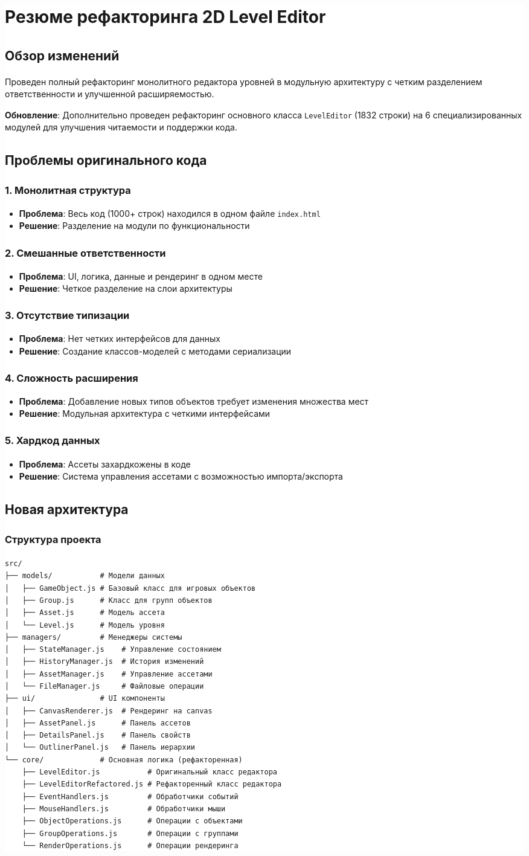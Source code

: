 # Резюме рефакторинга 2D Level Editor

## Обзор изменений

Проведен полный рефакторинг монолитного редактора уровней в модульную архитектуру с четким разделением ответственности и улучшенной расширяемостью.

**Обновление**: Дополнительно проведен рефакторинг основного класса `LevelEditor` (1832 строки) на 6 специализированных модулей для улучшения читаемости и поддержки кода.

## Проблемы оригинального кода

### 1. Монолитная структура
- **Проблема**: Весь код (1000+ строк) находился в одном файле `index.html`
- **Решение**: Разделение на модули по функциональности

### 2. Смешанные ответственности
- **Проблема**: UI, логика, данные и рендеринг в одном месте
- **Решение**: Четкое разделение на слои архитектуры

### 3. Отсутствие типизации
- **Проблема**: Нет четких интерфейсов для данных
- **Решение**: Создание классов-моделей с методами сериализации

### 4. Сложность расширения
- **Проблема**: Добавление новых типов объектов требует изменения множества мест
- **Решение**: Модульная архитектура с четкими интерфейсами

### 5. Хардкод данных
- **Проблема**: Ассеты захардкожены в коде
- **Решение**: Система управления ассетами с возможностью импорта/экспорта

## Новая архитектура

### Структура проекта
```
src/
├── models/           # Модели данных
│   ├── GameObject.js # Базовый класс для игровых объектов
│   ├── Group.js      # Класс для групп объектов
│   ├── Asset.js      # Модель ассета
│   └── Level.js      # Модель уровня
├── managers/         # Менеджеры системы
│   ├── StateManager.js    # Управление состоянием
│   ├── HistoryManager.js  # История изменений
│   ├── AssetManager.js    # Управление ассетами
│   └── FileManager.js     # Файловые операции
├── ui/               # UI компоненты
│   ├── CanvasRenderer.js  # Рендеринг на canvas
│   ├── AssetPanel.js      # Панель ассетов
│   ├── DetailsPanel.js    # Панель свойств
│   └── OutlinerPanel.js   # Панель иерархии
└── core/             # Основная логика (рефакторенная)
    ├── LevelEditor.js           # Оригинальный класс редактора
    ├── LevelEditorRefactored.js # Рефакторенный класс редактора
    ├── EventHandlers.js         # Обработчики событий
    ├── MouseHandlers.js         # Обработчики мыши
    ├── ObjectOperations.js      # Операции с объектами
    ├── GroupOperations.js       # Операции с группами
    └── RenderOperations.js      # Операции рендеринга
```